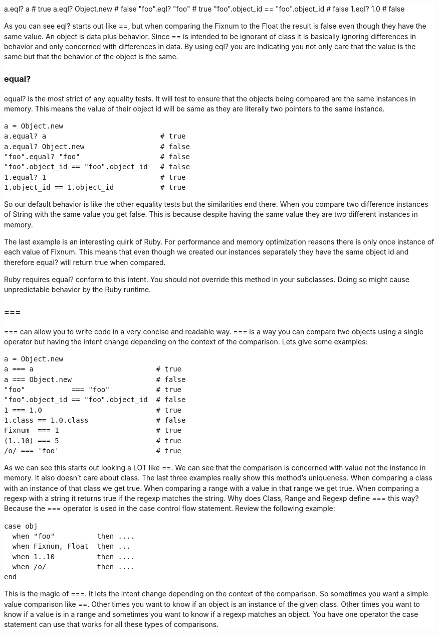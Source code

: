 a.eql? a                             # true
a.eql? Object.new                    # false
"foo".eql? "foo"                     # true
"foo".object_id == "foo".object_id   # false
1.eql? 1.0                           # false</pre>
<p>As you can see eql? starts out like ==, but when comparing the Fixnum to the Float the result is false even though they have the same value. An object is data plus behavior. Since == is intended to be ignorant of class it is basically ignoring differences in behavior and only concerned with differences in data. By using eql? you are indicating you not only care that the value is the same but that the behavior of the object is the same.</p>
<h3>equal?</h3>
<p>equal? is the most strict of any equality tests. It will test to ensure that the objects being compared are the same instances in memory. This means the value of their object id will be same as they are literally two pointers to the same instance.</p>
<pre>a = Object.new
a.equal? a                           # true
a.equal? Object.new                  # false
"foo".equal? "foo"                   # false
"foo".object_id == "foo".object_id   # false
1.equal? 1                           # true
1.object_id == 1.object_id           # true</pre>
<p>So our default behavior is like the other equality tests but the similarities end there. When you compare two difference instances of String with the same value you get false. This is because despite having the same value they are two different instances in memory.</p>
<p>The last example is an interesting quirk of Ruby. For performance and memory optimization reasons there is only once instance of each value of Fixnum. This means that even though we created our instances separately they have the same object id and therefore equal? will return true when compared.</p>
<p>Ruby requires equal? conform to this intent. You should not override this method in your subclasses. Doing so might cause unpredictable behavior by the Ruby runtime.</p>
<h3>===</h3>
<p>=== can allow you to write code in a very concise and readable way. === is a way you can compare two objects using a single operator but having the intent change depending on the context of the comparison. Lets give some examples:</p>
<pre>a = Object.new
a === a                             # true
a === Object.new                    # false
"foo"           === "foo"           # true
"foo".object_id == "foo".object_id  # false
1 === 1.0                           # true
1.class == 1.0.class                # false
Fixnum  === 1                       # true
(1..10) === 5                       # true
/o/ === 'foo'                       # true</pre>
<p>As we can see this starts out looking a LOT like ==. We can see that the comparison is concerned with value not the instance in memory. It also doesn’t care about class. The last three examples really show this method’s uniqueness. When comparing a class with an instance of that class we get true. When comparing a range with a value in that range we get true. When comparing a regexp with a string it returns true if the regexp matches the string. Why does Class, Range and Regexp define === this way? Because the === operator is used in the case control flow statement. Review the following example:</p>
<pre>case obj
  when "foo"          then ....
  when Fixnum, Float  then ...
  when 1..10          then ....
  when /o/            then ....
end</pre>
<p>This is the magic of ===. It lets the intent change depending on the context of the comparison. So sometimes you want a simple value comparison like ==. Other times you want to know if an object is an instance of the given class. Other times you want to know if a value is in a range and sometimes you want to know if a regexp matches an object. You have one operator the case statement can use that works for all these types of comparisons.</p>